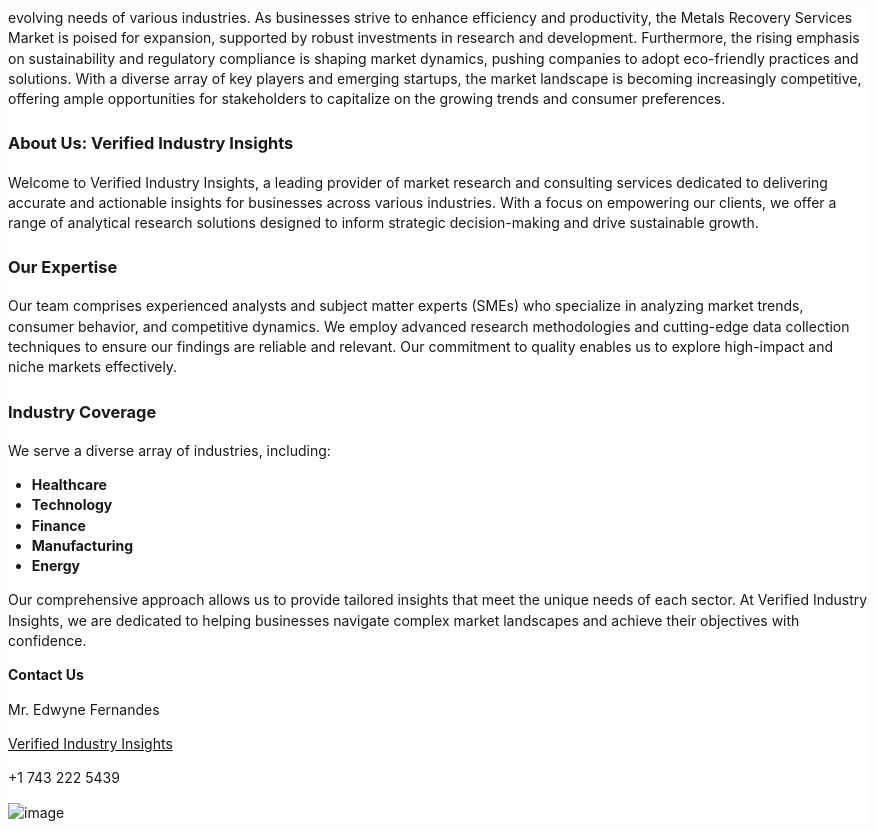 evolving needs of various industries. As businesses strive to enhance efficiency and productivity, the Metals Recovery Services Market is poised for expansion, supported by robust investments in research and development. Furthermore, the rising emphasis on sustainability and regulatory compliance is shaping market dynamics, pushing companies to adopt eco-friendly practices and solutions. With a diverse array of key players and emerging startups, the market landscape is becoming increasingly competitive, offering ample opportunities for stakeholders to capitalize on the growing trends and consumer preferences.</p><h3>About Us: Verified Industry Insights</h3><p>Welcome to Verified Industry Insights, a leading provider of market research and consulting services dedicated to delivering accurate and actionable insights for businesses across various industries. With a focus on empowering our clients, we offer a range of analytical research solutions designed to inform strategic decision-making and drive sustainable growth.</p><h3>Our Expertise</h3><p>Our team comprises experienced analysts and subject matter experts (SMEs) who specialize in analyzing market trends, consumer behavior, and competitive dynamics. We employ advanced research methodologies and cutting-edge data collection techniques to ensure our findings are reliable and relevant. Our commitment to quality enables us to explore high-impact and niche markets effectively.</p><h3>Industry Coverage</h3><p>We serve a diverse array of industries, including:</p><ul><li><strong>Healthcare</strong></li><li><strong>Technology</strong></li><li><strong>Finance</strong></li><li><strong>Manufacturing</strong></li><li><strong>Energy</strong></li></ul><p>Our comprehensive approach allows us to provide tailored insights that meet the unique needs of each sector. At Verified Industry Insights, we are dedicated to helping businesses navigate complex market landscapes and achieve their objectives with confidence.</p><p><strong>Contact Us</strong></p><p>Mr. Edwyne Fernandes</p><p><a href="https://www.verifiedindustryinsights.com/">Verified Industry Insights</a></p><p>+1 743 222 5439</p>
![image](https://github.com/user-attachments/assets/1ccf4dc2-73f7-4da7-88b7-81c60ba08dce)
